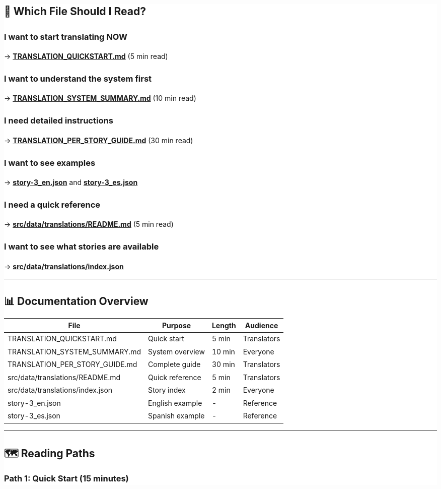 
## 🎯 Which File Should I Read?

### I want to start translating NOW

→ **[TRANSLATION_QUICKSTART.md](TRANSLATION_QUICKSTART.md)** (5 min read)

### I want to understand the system first

→ **[TRANSLATION_SYSTEM_SUMMARY.md](TRANSLATION_SYSTEM_SUMMARY.md)** (10 min read)

### I need detailed instructions

→ **[TRANSLATION_PER_STORY_GUIDE.md](TRANSLATION_PER_STORY_GUIDE.md)** (30 min read)

### I want to see examples

→ **[story-3_en.json](src/data/translations/story-3_en.json)** and **[story-3_es.json](src/data/translations/story-3_es.json)**

### I need a quick reference

→ **[src/data/translations/README.md](src/data/translations/README.md)** (5 min read)

### I want to see what stories are available

→ **[src/data/translations/index.json](src/data/translations/index.json)**

---

## 📊 Documentation Overview

| File                             | Purpose         | Length | Audience    |
| -------------------------------- | --------------- | ------ | ----------- |
| TRANSLATION_QUICKSTART.md        | Quick start     | 5 min  | Translators |
| TRANSLATION_SYSTEM_SUMMARY.md    | System overview | 10 min | Everyone    |
| TRANSLATION_PER_STORY_GUIDE.md   | Complete guide  | 30 min | Translators |
| src/data/translations/README.md  | Quick reference | 5 min  | Translators |
| src/data/translations/index.json | Story index     | 2 min  | Everyone    |
| story-3_en.json                  | English example | -      | Reference   |
| story-3_es.json                  | Spanish example | -      | Reference   |

---

## 🗺️ Reading Paths

### Path 1: Quick Start (15 minutes)

